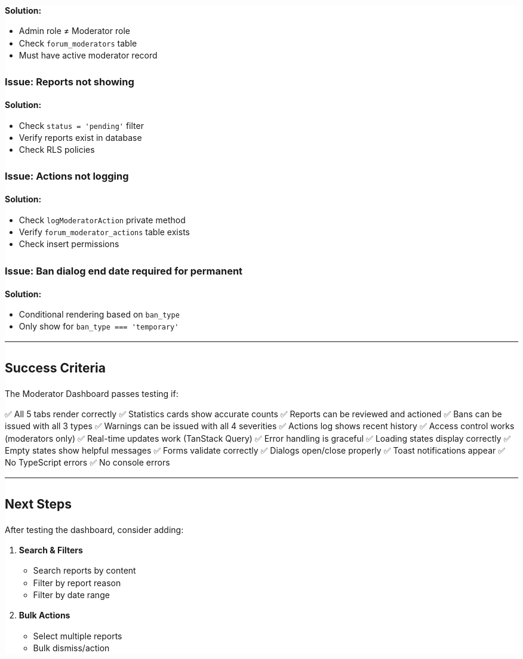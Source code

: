 **Solution:**

- Admin role ≠ Moderator role
- Check `forum_moderators` table
- Must have active moderator record

### Issue: Reports not showing

**Solution:**

- Check `status = 'pending'` filter
- Verify reports exist in database
- Check RLS policies

### Issue: Actions not logging

**Solution:**

- Check `logModeratorAction` private method
- Verify `forum_moderator_actions` table exists
- Check insert permissions

### Issue: Ban dialog end date required for permanent

**Solution:**

- Conditional rendering based on `ban_type`
- Only show for `ban_type === 'temporary'`

---

## Success Criteria

The Moderator Dashboard passes testing if:

✅ All 5 tabs render correctly ✅ Statistics cards show accurate counts ✅ Reports can be reviewed
and actioned ✅ Bans can be issued with all 3 types ✅ Warnings can be issued with all 4 severities
✅ Actions log shows recent history ✅ Access control works (moderators only) ✅ Real-time updates
work (TanStack Query) ✅ Error handling is graceful ✅ Loading states display correctly ✅ Empty
states show helpful messages ✅ Forms validate correctly ✅ Dialogs open/close properly ✅ Toast
notifications appear ✅ No TypeScript errors ✅ No console errors

---

## Next Steps

After testing the dashboard, consider adding:

1. **Search & Filters**
   - Search reports by content
   - Filter by report reason
   - Filter by date range

2. **Bulk Actions**
   - Select multiple reports
   - Bulk dismiss/action
